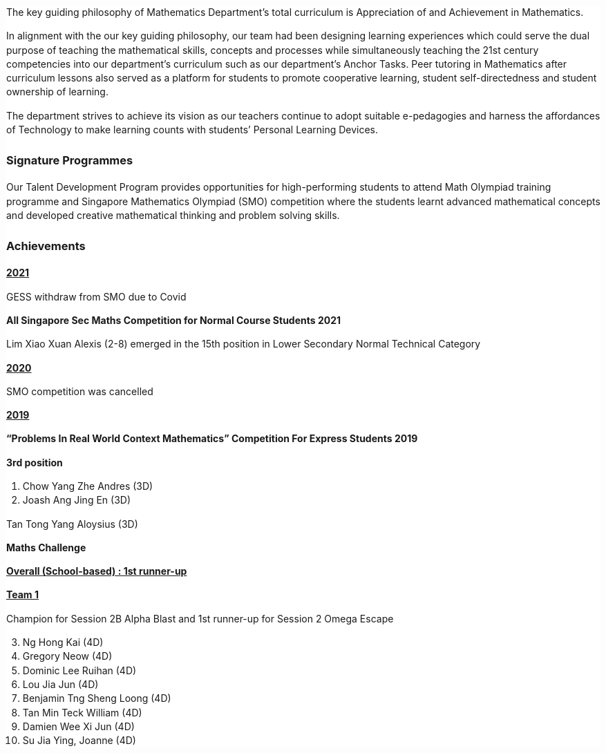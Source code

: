 The key guiding philosophy of Mathematics Department’s total curriculum is Appreciation of and Achievement in Mathematics.

In alignment with the our key guiding philosophy, our team had been designing learning experiences which could serve the dual purpose of teaching the mathematical skills, concepts and processes while simultaneously teaching the 21st century competencies into our department’s curriculum such as our department’s Anchor Tasks. Peer tutoring in Mathematics after curriculum lessons also served as a platform for students to promote cooperative learning, student self-directedness and student ownership of learning.

The department strives to achieve its vision as our teachers continue to adopt suitable e-pedagogies and harness the affordances of Technology to make learning counts with students’ Personal Learning Devices.

### Signature Programmes

Our Talent Development Program provides opportunities for high-performing students to attend Math Olympiad training programme and Singapore Mathematics Olympiad (SMO) competition where the students learnt advanced mathematical concepts and developed creative mathematical thinking and problem solving skills.

### Achievements

**<u>2021</u>**

GESS withdraw from SMO due to Covid

**All Singapore Sec Maths Competition for Normal Course Students 2021**

Lim Xiao Xuan Alexis (2-8) emerged in the 15th position in Lower Secondary Normal Technical Category

**<u>2020</u>**

SMO competition was cancelled

**<u>2019</u>**

**“Problems In Real World Context Mathematics” Competition For Express Students 2019**

**3rd position**

1.  Chow Yang Zhe Andres (3D)
2.  Joash Ang Jing En (3D)

Tan Tong Yang Aloysius (3D)

**Maths Challenge**

**<u>Overall (School-based) : 1st runner-up</u>**

**<u>Team 1</u>**

Champion for Session 2B Alpha Blast and 1st runner-up for Session 2 Omega Escape

3.  Ng Hong Kai (4D)
4.  Gregory Neow (4D)
5.  Dominic Lee Ruihan (4D)
6.  Lou Jia Jun (4D)
7.  Benjamin Tng Sheng Loong (4D)
8.  Tan Min Teck William (4D)
9.  Damien Wee Xi Jun (4D)
10.  Su Jia Ying, Joanne (4D)
